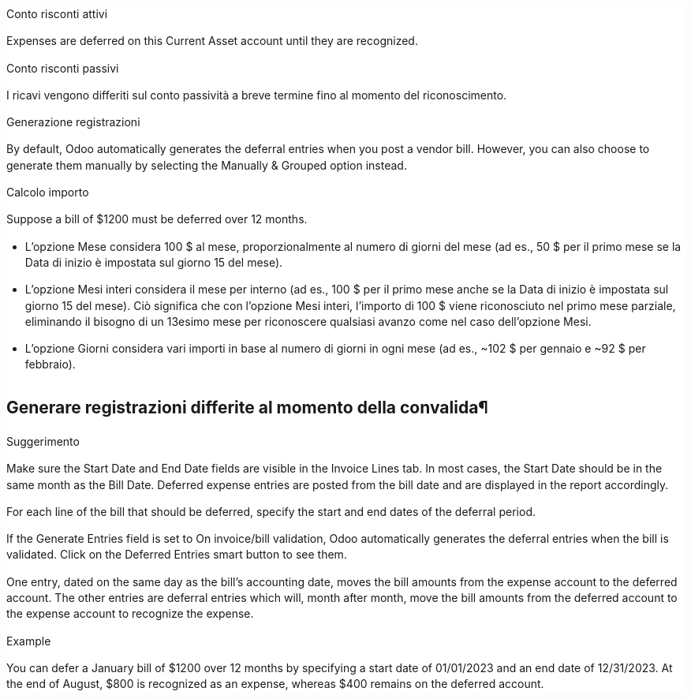 Conto risconti attivi
    

Expenses are deferred on this Current Asset account until they are recognized.

Conto risconti passivi
    

I ricavi vengono differiti sul conto passività a breve termine fino al momento del riconoscimento.

Generazione registrazioni
    

By default, Odoo automatically generates the deferral entries when you post a vendor bill. However, you can also choose to generate them manually by selecting the Manually & Grouped option instead.

Calcolo importo
    

Suppose a bill of $1200 must be deferred over 12 months.

  * L’opzione Mese considera 100 $ al mese, proporzionalmente al numero di giorni del mese (ad es., 50 $ per il primo mese se la Data di inizio è impostata sul giorno 15 del mese).

  * L’opzione Mesi interi considera il mese per interno (ad es., 100 $ per il primo mese anche se la Data di inizio è impostata sul giorno 15 del mese). Ciò significa che con l’opzione Mesi interi, l’importo di 100 $ viene riconosciuto nel primo mese parziale, eliminando il bisogno di un 13esimo mese per riconoscere qualsiasi avanzo come nel caso dell’opzione Mesi.

  * L’opzione Giorni considera vari importi in base al numero di giorni in ogni mese (ad es., ~102 $ per gennaio e ~92 $ per febbraio).




## Generare registrazioni differite al momento della convalida¶

Suggerimento

Make sure the Start Date and End Date fields are visible in the Invoice Lines tab. In most cases, the Start Date should be in the same month as the Bill Date. Deferred expense entries are posted from the bill date and are displayed in the report accordingly.

For each line of the bill that should be deferred, specify the start and end dates of the deferral period.

If the Generate Entries field is set to On invoice/bill validation, Odoo automatically generates the deferral entries when the bill is validated. Click on the Deferred Entries smart button to see them.

One entry, dated on the same day as the bill’s accounting date, moves the bill amounts from the expense account to the deferred account. The other entries are deferral entries which will, month after month, move the bill amounts from the deferred account to the expense account to recognize the expense.

Example

You can defer a January bill of $1200 over 12 months by specifying a start date of 01/01/2023 and an end date of 12/31/2023. At the end of August, $800 is recognized as an expense, whereas $400 remains on the deferred account.
